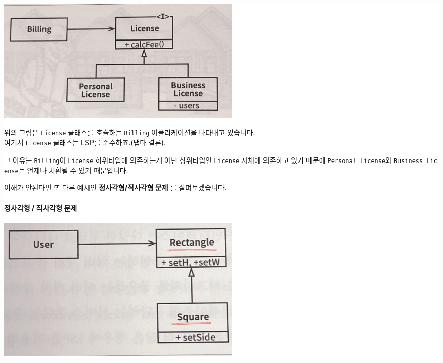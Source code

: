 <img src = "https://github.com/Diana-yjh/TIL/blob/main/Resources/CleanArchitecture_Ch3/CleanArchitecture_Ch3_LSP.png" width = "450"/></br>

위의 그림은 `License` 클래스를 호출하는 `Billing` 어플리케이션을 나타내고 있습니다.</br>
여기서 `License` 클래스는 LSP를 준수하죠.(~~냅다 결론~~).</br>

그 이유는 `Billing`이 `License` 하위타입에 의존하는게 아닌 상위타입인 `License` 자체에 의존하고 있기 때문에 `Personal License`와 `Business License`는 언제나 치환될 수 있기 때문입니다.</br>

이해가 안된다면 또 다른 예시인 __정사각형/직사각형 문제__ 를 살펴보겠습니다.</br>

#### 정사각형 / 직사각형 문제

<img src = "https://github.com/Diana-yjh/TIL/blob/main/Resources/CleanArchitecture_Ch3/CleanArchitecture_Ch3_RectangleSquare.png" width = "450"/></br>
